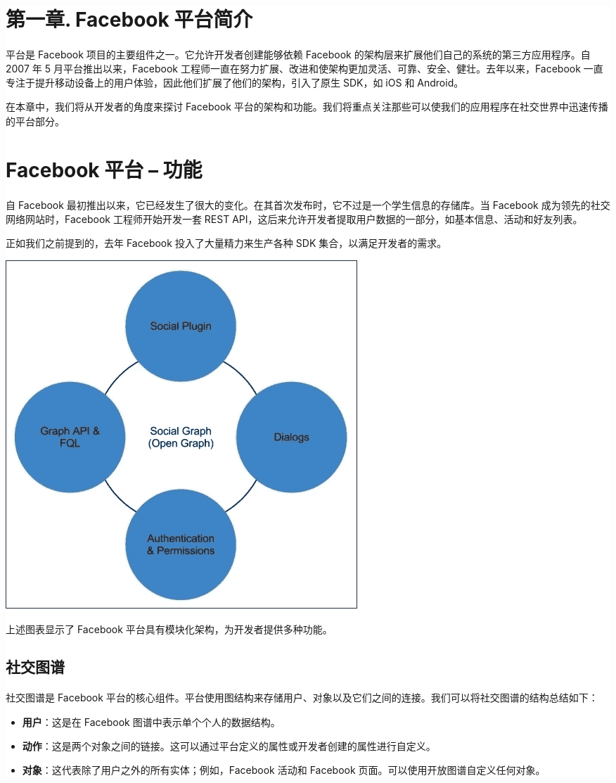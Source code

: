 # 第一章. Facebook 平台简介

平台是 Facebook 项目的主要组件之一。它允许开发者创建能够依赖 Facebook 的架构层来扩展他们自己的系统的第三方应用程序。自 2007 年 5 月平台推出以来，Facebook 工程师一直在努力扩展、改进和使架构更加灵活、可靠、安全、健壮。去年以来，Facebook 一直专注于提升移动设备上的用户体验，因此他们扩展了他们的架构，引入了原生 SDK，如 iOS 和 Android。

在本章中，我们将从开发者的角度来探讨 Facebook 平台的架构和功能。我们将重点关注那些可以使我们的应用程序在社交世界中迅速传播的平台部分。

# Facebook 平台 – 功能

自 Facebook 最初推出以来，它已经发生了很大的变化。在其首次发布时，它不过是一个学生信息的存储库。当 Facebook 成为领先的社交网络网站时，Facebook 工程师开始开发一套 REST API，这后来允许开发者提取用户数据的一部分，如基本信息、活动和好友列表。

正如我们之前提到的，去年 Facebook 投入了大量精力来生产各种 SDK 集合，以满足开发者的需求。

![图片](img/Gh1I9pcO.jpg)

上述图表显示了 Facebook 平台具有模块化架构，为开发者提供多种功能。

## 社交图谱

社交图谱是 Facebook 平台的核心组件。平台使用图结构来存储用户、对象以及它们之间的连接。我们可以将社交图谱的结构总结如下：

+   **用户**：这是在 Facebook 图谱中表示单个个人的数据结构。

+   **动作**：这是两个对象之间的链接。这可以通过平台定义的属性或开发者创建的属性进行自定义。

+   **对象**：这代表除了用户之外的所有实体；例如，Facebook 活动和 Facebook 页面。可以使用开放图谱自定义任何对象。

